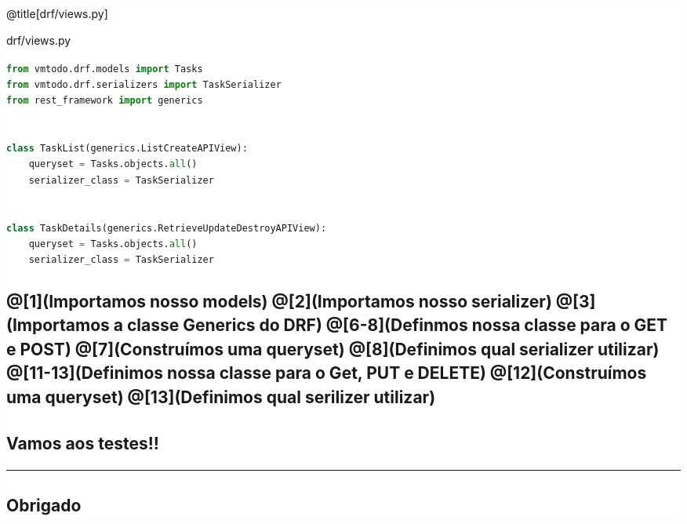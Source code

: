 @title[drf/views.py]

drf/views.py

```python
from vmtodo.drf.models import Tasks
from vmtodo.drf.serializers import TaskSerializer
from rest_framework import generics


class TaskList(generics.ListCreateAPIView):
    queryset = Tasks.objects.all()
    serializer_class = TaskSerializer


class TaskDetails(generics.RetrieveUpdateDestroyAPIView):
    queryset = Tasks.objects.all()
    serializer_class = TaskSerializer

```
@[1](Importamos nosso models)
@[2](Importamos nosso serializer)
@[3](Importamos a classe Generics do DRF)
@[6-8](Definmos nossa classe para o GET e POST)
@[7](Construímos uma queryset)
@[8](Definimos qual serializer utilizar)
@[11-13](Definimos nossa classe para o Get, PUT e DELETE)
@[12](Construímos uma queryset)
@[13](Definimos qual serilizer utilizar)
---
## Vamos aos testes!!


---
## Obrigado

